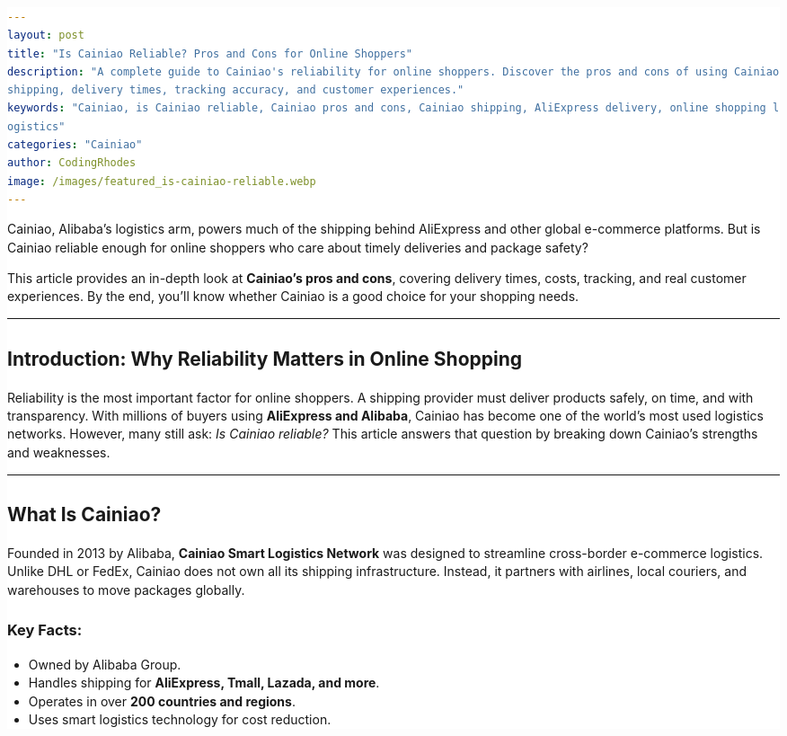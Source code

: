 ```yaml
---
layout: post
title: "Is Cainiao Reliable? Pros and Cons for Online Shoppers"
description: "A complete guide to Cainiao's reliability for online shoppers. Discover the pros and cons of using Cainiao shipping, delivery times, tracking accuracy, and customer experiences."
keywords: "Cainiao, is Cainiao reliable, Cainiao pros and cons, Cainiao shipping, AliExpress delivery, online shopping logistics"
categories: "Cainiao"
author: CodingRhodes
image: /images/featured_is-cainiao-reliable.webp
---
```


Cainiao, Alibaba’s logistics arm, powers much of the shipping behind AliExpress and other global e-commerce platforms. But is Cainiao reliable enough for online shoppers who care about timely deliveries and package safety? 

<ins class="adsbygoogle"
     style="display:block"
     data-ad-client="ca-pub-2784742237479601"
     data-ad-slot="3760872290"
     data-ad-format="auto"
     data-full-width-responsive="true"></ins>
<script>
     (adsbygoogle = window.adsbygoogle || []).push({});
</script>

This article provides an in-depth look at **Cainiao’s pros and cons**, covering delivery times, costs, tracking, and real customer experiences. By the end, you’ll know whether Cainiao is a good choice for your shopping needs.

---

## Introduction: Why Reliability Matters in Online Shopping

Reliability is the most important factor for online shoppers. A shipping provider must deliver products safely, on time, and with transparency. With millions of buyers using **AliExpress and Alibaba**, Cainiao has become one of the world’s most used logistics networks. However, many still ask: *Is Cainiao reliable?* This article answers that question by breaking down Cainiao’s strengths and weaknesses.

---

## What Is Cainiao?

Founded in 2013 by Alibaba, **Cainiao Smart Logistics Network** was designed to streamline cross-border e-commerce logistics. Unlike DHL or FedEx, Cainiao does not own all its shipping infrastructure. Instead, it partners with airlines, local couriers, and warehouses to move packages globally.

### Key Facts:

* Owned by Alibaba Group.
* Handles shipping for **AliExpress, Tmall, Lazada, and more**.
* Operates in over **200 countries and regions**.
* Uses smart logistics technology for cost reduction.
